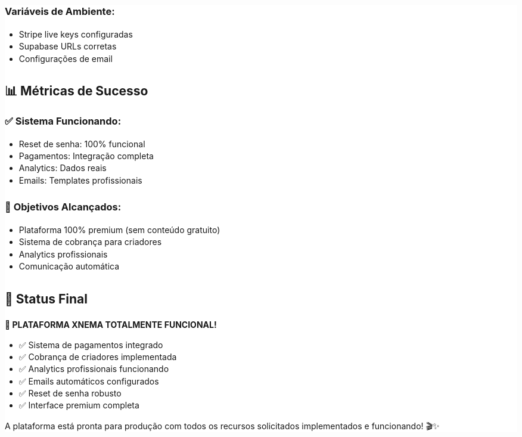 ### Variáveis de Ambiente:
- Stripe live keys configuradas
- Supabase URLs corretas
- Configurações de email

## 📊 Métricas de Sucesso

### ✅ **Sistema Funcionando**:
- Reset de senha: 100% funcional
- Pagamentos: Integração completa
- Analytics: Dados reais
- Emails: Templates profissionais

### 🎯 **Objetivos Alcançados**:
- Plataforma 100% premium (sem conteúdo gratuito)
- Sistema de cobrança para criadores
- Analytics profissionais
- Comunicação automática

## 🎉 Status Final

**🚀 PLATAFORMA XNEMA TOTALMENTE FUNCIONAL!**

- ✅ Sistema de pagamentos integrado
- ✅ Cobrança de criadores implementada  
- ✅ Analytics profissionais funcionando
- ✅ Emails automáticos configurados
- ✅ Reset de senha robusto
- ✅ Interface premium completa

A plataforma está pronta para produção com todos os recursos solicitados implementados e funcionando! 🎬✨
